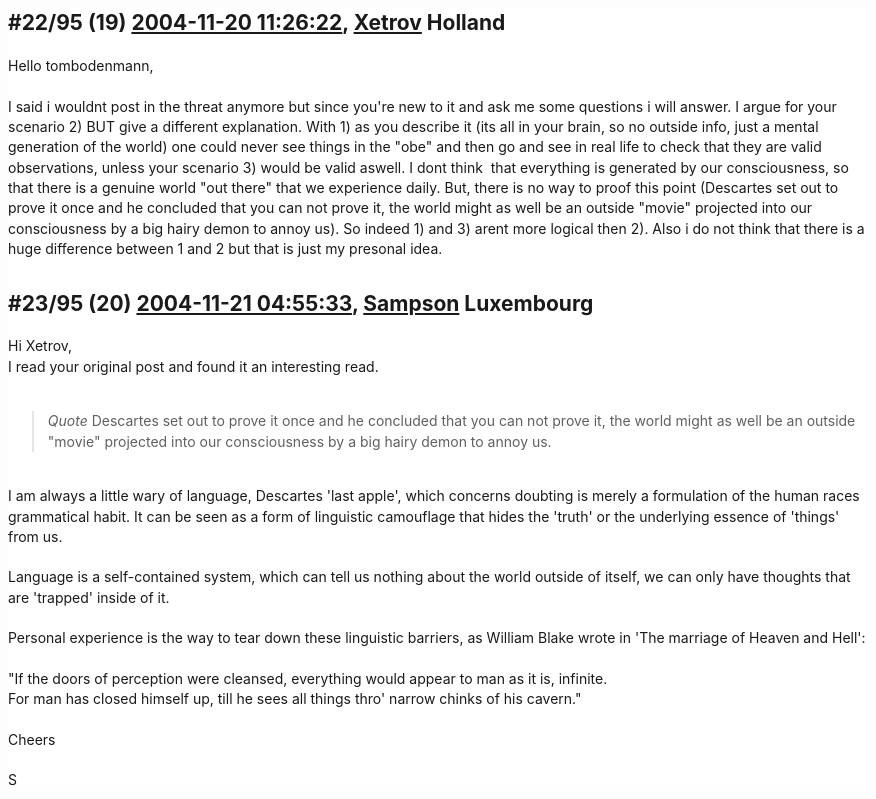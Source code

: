 ## \#22/95 (19) [2004-11-20 11:26:22](https://www.astralpulse.com/forums/index.php?msg=134252), [Xetrov](https://www.astralpulse.com/forums/profile/?u=7348) Holland ##
<section>
Hello tombodenmann,
<br>
<br>
I said i wouldnt post in the threat anymore but since you're new to it and ask me some questions i will answer. I argue for your scenario 2) BUT give a different explanation. With 1) as you describe it (its all in your brain, so no outside info, just a mental generation of the world) one could never see things in the "obe" and then go and see in real life to check that they are valid observations, unless your scenario 3) would be valid aswell. I dont think  that everything is generated by our consciousness, so that there is a genuine world "out there" that we experience daily. But, there is no way to proof this point (Descartes set out to prove it once and he concluded that you can not prove it, the world might as well be an outside "movie" projected into our consciousness by a big hairy demon to annoy us). So indeed 1) and 3) arent more logical then 2). Also i do not think that there is a huge difference between 1 and 2 but that is just my presonal idea.
</section>

## \#23/95 (20) [2004-11-21 04:55:33](https://www.astralpulse.com/forums/index.php?msg=134311), [Sampson](https://www.astralpulse.com/forums/profile/?u=4884) Luxembourg ##
<section>
Hi Xetrov,
<br>
I read your original post and found it an interesting read.
<br>
<br>
<blockquote class="bbc_standard_quote">
 <cite>
  Quote
 </cite>
 Descartes set out to prove it once and he concluded that you can not prove it, the world might as well be an outside "movie" projected into our consciousness by a big hairy demon to annoy us.
</blockquote>
<br>
I am always a little wary of language, Descartes 'last apple', which concerns doubting is merely a formulation of the human races grammatical habit. It can be seen as a form of linguistic camouflage that hides the 'truth' or the underlying essence of 'things' from us.
<br>
<br>
Language is a self-contained system, which can tell us nothing about the world outside of itself, we can only have thoughts that are 'trapped' inside of it.
<br>
<br>
Personal experience is the way to tear down these linguistic barriers, as William Blake wrote in 'The marriage of Heaven and Hell':
<br>
<br>
"If the doors of perception were cleansed, everything would appear to man as it is, infinite.
<br>
For man has closed himself up, till he sees all things thro' narrow chinks of his cavern."
<br>
<br>
Cheers
<br>
<br>
S
</section>
